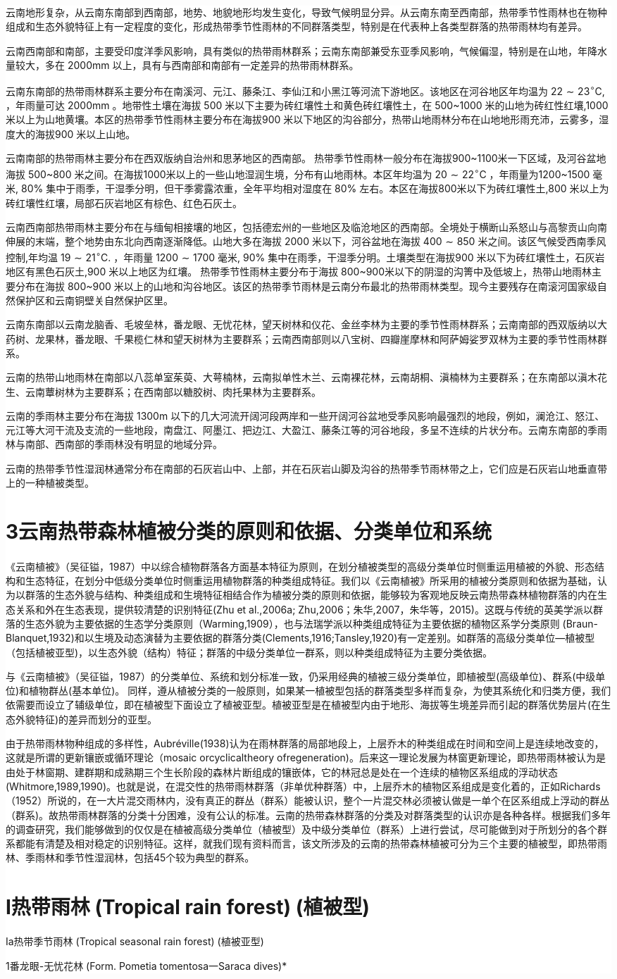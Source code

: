 云南地形复杂，从云南东南部到西南部，地势、地貌地形均发生变化，导致气候明显分异。从云南东南至西南部，热带季节性雨林也在物种组成和生态外貌特征上有一定程度的变化，形成热带季节性雨林的不同群落类型，特别是在代表种上各类型群落的热带雨林均有差异。

云南西南部和南部，主要受印度洋季风影响，具有类似的热带雨林群系；云南东南部兼受东亚季风影响，气候偏湿，特别是在山地，年降水量较大，多在 $2 0 0 0 \mathrm { m m }$ 以上，具有与西南部和南部有一定差异的热带雨林群系。

云南东南部的热带雨林群系主要分布在南溪河、元江、藤条江、李仙江和小黑江等河流下游地区。该地区在河谷地区年均温为 $2 2 { \sim } 2 3 ^ { \circ } \mathrm { C } ,$ ，年雨量可达 $2 0 0 0 \mathrm { m m }$ 。地带性土壤在海拔 500 米以下主要为砖红壤性土和黄色砖红壤性土，在 500\~1000 米的山地为砖红性红壤,1000 米以上为山地黄壤。本区的热带季节性雨林主要分布在海拔900 米以下地区的沟谷部分，热带山地雨林分布在山地地形雨充沛，云雾多，湿度大的海拔900 米以上山地。

云南南部的热带雨林主要分布在西双版纳自治州和思茅地区的西南部。 热带季节性雨林一般分布在海拔900\~1100米一下区域，及河谷盆地海拔 500\~800 米之间。在海拔1000米以上的一些山地湿润生境，分布有山地雨林。本区年均温为 $2 0 { \sim } 2 2 ^ { \circ } \mathrm { C }$ ，年雨量为1200\~1500 毫米, $80 \%$ 集中于雨季，干湿季分明，但干季雾露浓重，全年平均相对湿度在 $80 \%$ 左右。本区在海拔800米以下为砖红壤性土,800 米以上为砖红壤性红壤，局部石灰岩地区有棕色、红色石灰土。

云南西南部热带雨林主要分布在与缅甸相接壤的地区，包括德宏州的一些地区及临沧地区的西南部。全境处于横断山系怒山与高黎贡山向南伸展的末端，整个地势由东北向西南逐渐降低。山地大多在海拔 2000 米以下，河谷盆地在海拔 $4 0 0 { \sim } 8 5 0$ 米之间。该区气候受西南季风控制,年均温 $1 9 { \sim } 2 1 ^ { \circ } \mathrm { C } .$ ，年雨量 $1 2 0 0 { \sim } 1 7 0 0$ 毫米, $90 \%$ 集中在雨季，干湿季分明。土壤类型在海拔900 米以下为砖红壤性土，石灰岩地区有黑色石灰土,900 米以上地区为红壤。 热带季节性雨林主要分布于海拔 800\~900米以下的阴湿的沟箐中及低坡上，热带山地雨林主要分布在海拔 800\~900 米以上的山地和沟谷地区。该区的热带季节雨林是云南分布最北的热带雨林类型。现今主要残存在南滚河国家级自然保护区和云南铜壁关自然保护区里。

云南东南部以云南龙脑香、毛坡垒林，番龙眼、无忧花林，望天树林和仪花、金丝李林为主要的季节性雨林群系；云南南部的西双版纳以大药树、龙果林，番龙眼、千果榄仁林和望天树林为主要群系；云南西南部则以八宝树、四瓣崖摩林和阿萨姆娑罗双林为主要的季节性雨林群系。

云南的热带山地雨林在南部以八蕊单室茱萸、大萼楠林，云南拟单性木兰、云南裸花林，云南胡桐、滇楠林为主要群系；在东南部以滇木花生、云南蕈树林为主要群系；在西南部以糖胶树、肉托果林为主要群系。

云南的季雨林主要分布在海拔 $1 3 0 0 \mathrm { m }$ 以下的几大河流开阔河段两岸和一些开阔河谷盆地受季风影响最强烈的地段，例如，澜沧江、怒江、元江等大河干流及支流的一些地段，南盘江、阿墨江、把边江、大盈江、藤条江等的河谷地段，多呈不连续的片状分布。云南东南部的季雨林与南部、西南部的季雨林没有明显的地域分异。

云南的热带季节性湿润林通常分布在南部的石灰岩山中、上部，并在石灰岩山脚及沟谷的热带季节雨林带之上，它们应是石灰岩山地垂直带上的一种植被类型。

# 3云南热带森林植被分类的原则和依据、分类单位和系统

《云南植被》（吴征镒，1987）中以综合植物群落各方面基本特征为原则，在划分植被类型的高级分类单位时侧重运用植被的外貌、形态结构和生态特征，在划分中低级分类单位时侧重运用植物群落的种类组成特征。我们以《云南植被》所采用的植被分类原则和依据为基础，认为以群落的生态外貌与结构、种类组成和生境特征相结合作为植被分类的原则和依据，能够较为客观地反映云南热带森林植物群落的内在生态关系和外在生态表现，提供较清楚的识别特征(Zhu et al.,2006a; Zhu,2006；朱华,2007，朱华等，2015)。这既与传统的英美学派以群落的生态外貌为主要依据的生态学分类原则（Warming,1909），也与法瑞学派以种类组成特征为主要依据的植物区系学分类原则 (Braun-Blanquet,1932)和以生境及动态演替为主要依据的群落分类(Clements,1916;Tansley,1920)有一定差别。如群落的高级分类单位—植被型（包括植被亚型)，以生态外貌（结构）特征；群落的中级分类单位一群系，则以种类组成特征为主要分类依据。

与《云南植被》（吴征镒，1987）的分类单位、系统和划分标准一致，仍采用经典的植被三级分类单位，即植被型(高级单位)、群系(中级单位)和植物群丛(基本单位)。 同样，遵从植被分类的一般原则，如果某一植被型包括的群落类型多样而复杂，为使其系统化和归类方便，我们依需要而设立了辅级单位，即在植被型下面设立了植被亚型。植被亚型是在植被型内由于地形、海拔等生境差异而引起的群落优势层片(在生态外貌特征)的差异而划分的亚型。

由于热带雨林物种组成的多样性，Aubréville(1938)认为在雨林群落的局部地段上，上层乔木的种类组成在时间和空间上是连续地改变的，这就是所谓的更新镶嵌或循环理论（mosaic orcyclicaltheory ofregeneration)。后来这一理论发展为林窗更新理论，即热带雨林被认为是由处于林窗期、建群期和成熟期三个生长阶段的森林片断组成的镶嵌体，它的林冠总是处在一个连续的植物区系组成的浮动状态(Whitmore,1989,1990)。也就是说，在混交性的热带雨林群落（非单优种群落）中，上层乔木的植物区系组成是变化着的，正如Richards（1952）所说的，在一大片混交雨林内，没有真正的群丛（群系）能被认识，整个一片混交林必须被认做是一单个在区系组成上浮动的群丛（群系)。故热带雨林群落的分类十分困难，没有公认的标准。云南的热带森林群落的分类及对群落类型的认识亦是各种各样。根据我们多年的调查研究，我们能够做到的仅仅是在植被高级分类单位（植被型）及中级分类单位（群系）上进行尝试，尽可能做到对于所划分的各个群系都能有清楚及相对稳定的识别特征。这样，就我们现有资料而言，该文所涉及的云南的热带森林植被可分为三个主要的植被型，即热带雨林、季雨林和季节性湿润林，包括45个较为典型的群系。

# I热带雨林 (Tropical rain forest) (植被型)

Ia热带季节雨林 (Tropical seasonal rain forest) (植被亚型)

1番龙眼-无忧花林 (Form. Pometia tomentosa一Saraca dives)\*
